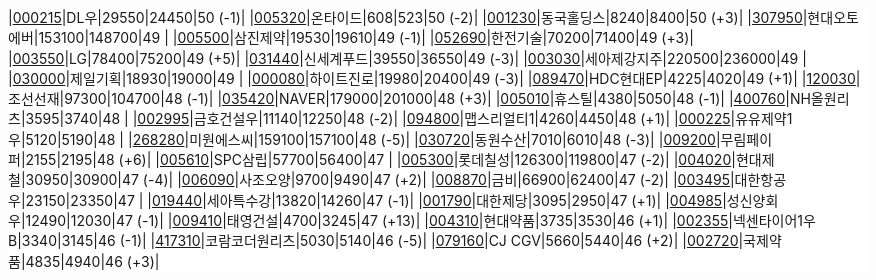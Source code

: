 |[000215](https://finance.daum.net/quotes/A000215)|DL우|29550|24450|50 (-1)|
|[005320](https://finance.daum.net/quotes/A005320)|온타이드|608|523|50 (-2)|
|[001230](https://finance.daum.net/quotes/A001230)|동국홀딩스|8240|8400|50 (+3)|
|[307950](https://finance.daum.net/quotes/A307950)|현대오토에버|153100|148700|49 |
|[005500](https://finance.daum.net/quotes/A005500)|삼진제약|19530|19610|49 (-1)|
|[052690](https://finance.daum.net/quotes/A052690)|한전기술|70200|71400|49 (+3)|
|[003550](https://finance.daum.net/quotes/A003550)|LG|78400|75200|49 (+5)|
|[031440](https://finance.daum.net/quotes/A031440)|신세계푸드|39550|36550|49 (-3)|
|[003030](https://finance.daum.net/quotes/A003030)|세아제강지주|220500|236000|49 |
|[030000](https://finance.daum.net/quotes/A030000)|제일기획|18930|19000|49 |
|[000080](https://finance.daum.net/quotes/A000080)|하이트진로|19980|20400|49 (-3)|
|[089470](https://finance.daum.net/quotes/A089470)|HDC현대EP|4225|4020|49 (+1)|
|[120030](https://finance.daum.net/quotes/A120030)|조선선재|97300|104700|48 (-1)|
|[035420](https://finance.daum.net/quotes/A035420)|NAVER|179000|201000|48 (+3)|
|[005010](https://finance.daum.net/quotes/A005010)|휴스틸|4380|5050|48 (-1)|
|[400760](https://finance.daum.net/quotes/A400760)|NH올원리츠|3595|3740|48 |
|[002995](https://finance.daum.net/quotes/A002995)|금호건설우|11140|12250|48 (-2)|
|[094800](https://finance.daum.net/quotes/A094800)|맵스리얼티1|4260|4450|48 (+1)|
|[000225](https://finance.daum.net/quotes/A000225)|유유제약1우|5120|5190|48 |
|[268280](https://finance.daum.net/quotes/A268280)|미원에스씨|159100|157100|48 (-5)|
|[030720](https://finance.daum.net/quotes/A030720)|동원수산|7010|6010|48 (-3)|
|[009200](https://finance.daum.net/quotes/A009200)|무림페이퍼|2155|2195|48 (+6)|
|[005610](https://finance.daum.net/quotes/A005610)|SPC삼립|57700|56400|47 |
|[005300](https://finance.daum.net/quotes/A005300)|롯데칠성|126300|119800|47 (-2)|
|[004020](https://finance.daum.net/quotes/A004020)|현대제철|30950|30900|47 (-4)|
|[006090](https://finance.daum.net/quotes/A006090)|사조오양|9700|9490|47 (+2)|
|[008870](https://finance.daum.net/quotes/A008870)|금비|66900|62400|47 (-2)|
|[003495](https://finance.daum.net/quotes/A003495)|대한항공우|23150|23350|47 |
|[019440](https://finance.daum.net/quotes/A019440)|세아특수강|13820|14260|47 (-1)|
|[001790](https://finance.daum.net/quotes/A001790)|대한제당|3095|2950|47 (+1)|
|[004985](https://finance.daum.net/quotes/A004985)|성신양회우|12490|12030|47 (-1)|
|[009410](https://finance.daum.net/quotes/A009410)|태영건설|4700|3245|47 (+13)|
|[004310](https://finance.daum.net/quotes/A004310)|현대약품|3735|3530|46 (+1)|
|[002355](https://finance.daum.net/quotes/A002355)|넥센타이어1우B|3340|3145|46 (-1)|
|[417310](https://finance.daum.net/quotes/A417310)|코람코더원리츠|5030|5140|46 (-5)|
|[079160](https://finance.daum.net/quotes/A079160)|CJ CGV|5660|5440|46 (+2)|
|[002720](https://finance.daum.net/quotes/A002720)|국제약품|4835|4940|46 (+3)|